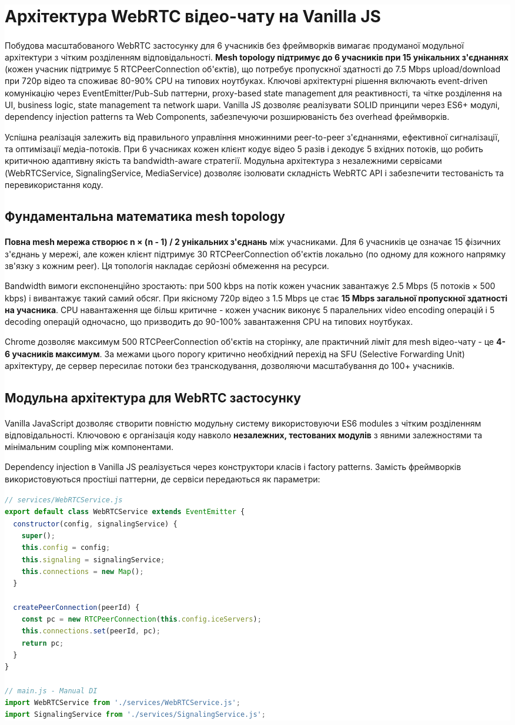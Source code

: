 # Архітектура WebRTC відео-чату на Vanilla JS

Побудова масштабованого WebRTC застосунку для 6 учасників без фреймворків вимагає продуманої модульної архітектури з чітким розділенням відповідальності. **Mesh topology підтримує до 6 учасників при 15 унікальних з'єднаннях** (кожен учасник підтримує 5 RTCPeerConnection об'єктів), що потребує пропускної здатності до 7.5 Mbps upload/download при 720p відео та споживає 80-90% CPU на типових ноутбуках. Ключові архітектурні рішення включають event-driven комунікацію через EventEmitter/Pub-Sub паттерни, proxy-based state management для реактивності, та чітке розділення на UI, business logic, state management та network шари. Vanilla JS дозволяє реалізувати SOLID принципи через ES6+ модулі, dependency injection patterns та Web Components, забезпечуючи розширюваність без overhead фреймворків.

Успішна реалізація залежить від правильного управління множинними peer-to-peer з'єднаннями, ефективної сигналізації, та оптимізації медіа-потоків. При 6 учасниках кожен клієнт кодує відео 5 разів і декодує 5 вхідних потоків, що робить критичною адаптивну якість та bandwidth-aware стратегії. Модульна архітектура з незалежними сервісами (WebRTCService, SignalingService, MediaService) дозволяє ізолювати складність WebRTC API і забезпечити тестованість та перевикористання коду.

## Фундаментальна математика mesh topology

**Повна mesh мережа створює n × (n - 1) / 2 унікальних з'єднань** між учасниками. Для 6 учасників це означає 15 фізичних з'єднань у мережі, але кожен клієнт підтримує 30 RTCPeerConnection об'єктів локально (по одному для кожного напрямку зв'язку з кожним peer). Ця топологія накладає серйозні обмеження на ресурси.

Bandwidth вимоги експоненційно зростають: при 500 kbps на потік кожен учасник завантажує 2.5 Mbps (5 потоків × 500 kbps) і вивантажує такий самий обсяг. При якісному 720p відео з 1.5 Mbps це стає **15 Mbps загальної пропускної здатності на учасника**. CPU навантаження ще більш критичне - кожен учасник виконує 5 паралельних video encoding операцій і 5 decoding операцій одночасно, що призводить до 90-100% завантаження CPU на типових ноутбуках.

Chrome дозволяє максимум 500 RTCPeerConnection об'єктів на сторінку, але практичний ліміт для mesh відео-чату - це **4-6 учасників максимум**. За межами цього порогу критично необхідний перехід на SFU (Selective Forwarding Unit) архітектуру, де сервер пересилає потоки без транскодування, дозволяючи масштабування до 100+ учасників.

## Модульна архітектура для WebRTC застосунку

Vanilla JavaScript дозволяє створити повністю модульну систему використовуючи ES6 modules з чітким розділенням відповідальності. Ключовою є організація коду навколо **незалежних, тестованих модулів** з явними залежностями та мінімальним coupling між компонентами.

Dependency injection в Vanilla JS реалізується через конструктори класів і factory patterns. Замість фреймворків використовуються простіші паттерни, де сервіси передаються як параметри:

```javascript
// services/WebRTCService.js
export default class WebRTCService extends EventEmitter {
  constructor(config, signalingService) {
    super();
    this.config = config;
    this.signaling = signalingService;
    this.connections = new Map();
  }

  createPeerConnection(peerId) {
    const pc = new RTCPeerConnection(this.config.iceServers);
    this.connections.set(peerId, pc);
    return pc;
  }
}

// main.js - Manual DI
import WebRTCService from './services/WebRTCService.js';
import SignalingService from './services/SignalingService.js';
```
